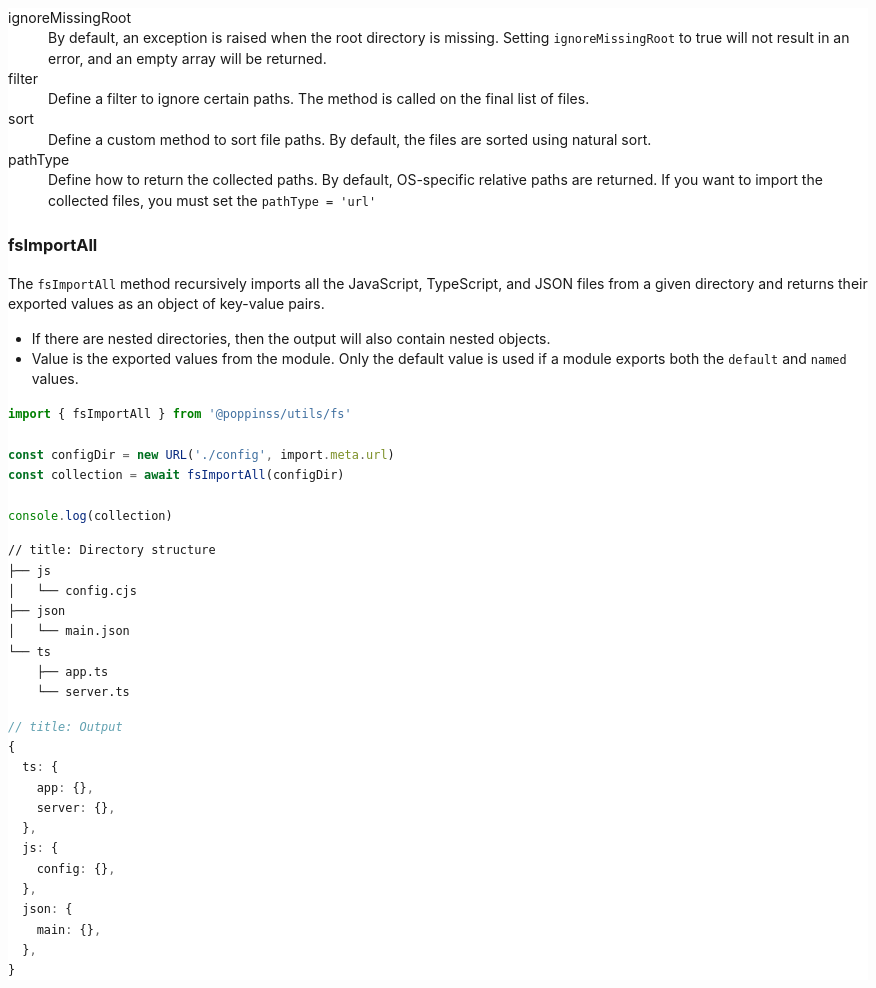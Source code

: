 <dl>
  <dt>ignoreMissingRoot</dt>
  <dd>By default, an exception is raised when the root directory is missing. Setting <code>ignoreMissingRoot</code> to true will not result in an error, and an empty array will be returned.</dd>

  <dt>filter</dt>
  <dd>Define a filter to ignore certain paths. The method is called on the final list of files.</dd>

  <dt>sort</dt>
  <dd>Define a custom method to sort file paths. By default, the files are sorted using natural sort.</dd>

  <dt>pathType</dt>
  <dd>Define how to return the collected paths. By default, OS-specific relative paths are returned. If you want to import the collected files, you must set the <code>pathType = 'url'</code></dd>
</dl>

### fsImportAll

The `fsImportAll` method recursively imports all the JavaScript, TypeScript, and JSON files from a given directory and returns their exported values as an object of key-value pairs.

- If there are nested directories, then the output will also contain nested objects.
- Value is the exported values from the module. Only the default value is used if a module exports both the `default` and `named` values.

```ts
import { fsImportAll } from '@poppinss/utils/fs'

const configDir = new URL('./config', import.meta.url)
const collection = await fsImportAll(configDir)

console.log(collection)
```

```sh
// title: Directory structure
├── js
│   └── config.cjs
├── json
│   └── main.json
└── ts
    ├── app.ts
    └── server.ts
```

```ts
// title: Output
{
  ts: {
    app: {},
    server: {},
  },
  js: {
    config: {},
  },
  json: {
    main: {},
  },
}
```
